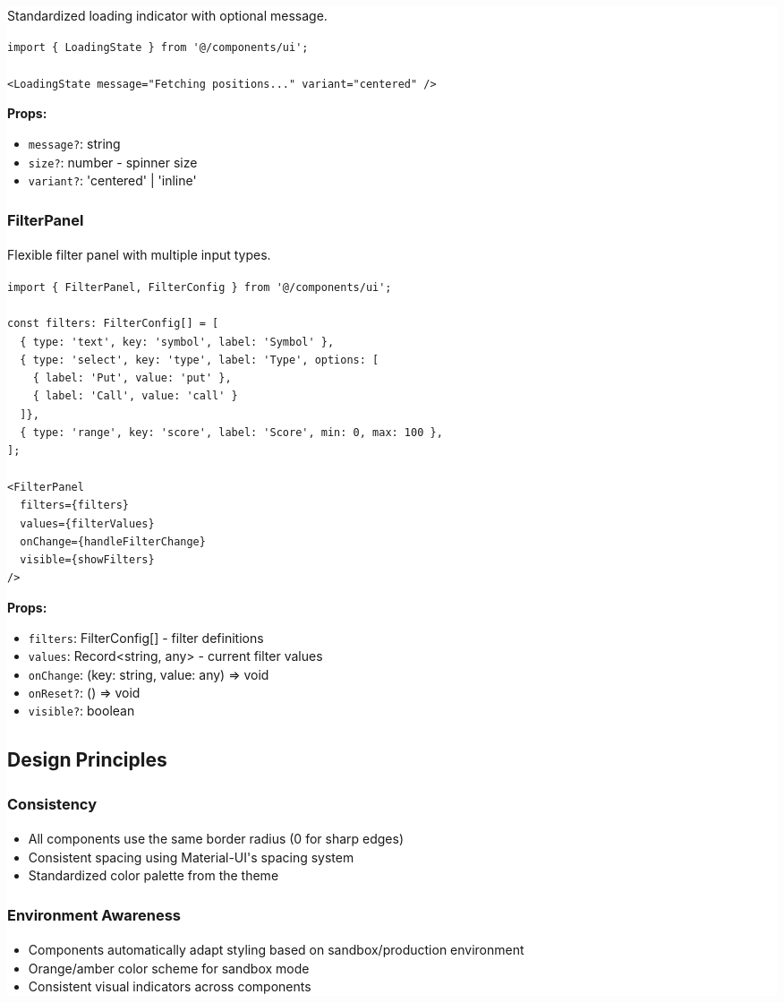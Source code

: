 Standardized loading indicator with optional message.

```tsx
import { LoadingState } from '@/components/ui';

<LoadingState message="Fetching positions..." variant="centered" />
```

**Props:**
- `message?`: string
- `size?`: number - spinner size
- `variant?`: 'centered' | 'inline'

### FilterPanel

Flexible filter panel with multiple input types.

```tsx
import { FilterPanel, FilterConfig } from '@/components/ui';

const filters: FilterConfig[] = [
  { type: 'text', key: 'symbol', label: 'Symbol' },
  { type: 'select', key: 'type', label: 'Type', options: [
    { label: 'Put', value: 'put' },
    { label: 'Call', value: 'call' }
  ]},
  { type: 'range', key: 'score', label: 'Score', min: 0, max: 100 },
];

<FilterPanel 
  filters={filters}
  values={filterValues}
  onChange={handleFilterChange}
  visible={showFilters}
/>
```

**Props:**
- `filters`: FilterConfig[] - filter definitions
- `values`: Record<string, any> - current filter values
- `onChange`: (key: string, value: any) => void
- `onReset?`: () => void
- `visible?`: boolean

## Design Principles

### Consistency
- All components use the same border radius (0 for sharp edges)
- Consistent spacing using Material-UI's spacing system
- Standardized color palette from the theme

### Environment Awareness
- Components automatically adapt styling based on sandbox/production environment
- Orange/amber color scheme for sandbox mode
- Consistent visual indicators across components
